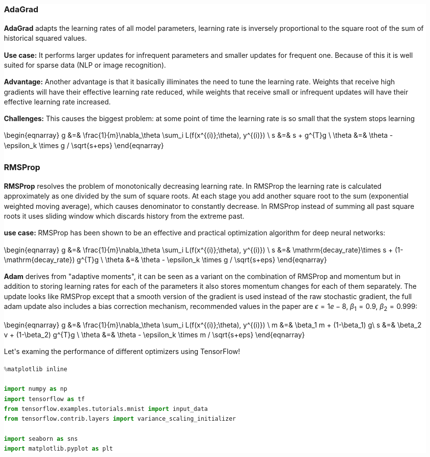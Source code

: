 ### AdaGrad
**AdaGrad** adapts the learning rates of all model parameters, learning rate is inversely proportional to the square root of the sum of historical squared values.  

**Use case:** It performs larger updates for infrequent parameters and smaller updates for frequent one. Because of this it is well suited for sparse data (NLP or image recognition). 


**Advantage:** Another advantage is that it basically illiminates the need to tune the learning rate. Weights that receive high gradients will have their effective learning rate reduced, while weights that receive small or infrequent updates will have their effective learning rate increased. 

**Challenges:** This causes the biggest problem: at some point of time the learning rate is so small that the system stops learning

\begin{eqnarray}
g &=& \frac{1}{m}\nabla_\theta \sum_i L(f(x^{(i)};\theta), y^{(i)}) \\
s &=& s + g^{T}g \\
\theta &=& \theta - \epsilon_k \times g / \sqrt{s+eps}
\end{eqnarray}

### RMSProp
**RMSProp**  resolves the problem of monotonically decreasing learning rate. In RMSProp the learning rate is calculated approximately as one divided by the sum of square roots. At each stage you add another square root to the sum (exponential weighted moving average), which causes denominator to constantly decrease. In RMSProp instead of summing all past square roots it uses sliding window which discards history from the extreme past.

**use case:**
RMSProp has been shown to be an effective and practical optimization algorithm for deep neural networks:

\begin{eqnarray}
g &=& \frac{1}{m}\nabla_\theta \sum_i L(f(x^{(i)};\theta), y^{(i)}) \\
s &=& \mathrm{decay\_rate}\times s + (1-\mathrm{decay\_rate}) g^{T}g \\
\theta &=& \theta - \epsilon_k \times g / \sqrt{s+eps}
\end{eqnarray}

**Adam** derives from "adaptive moments", it can be seen as a variant on the combination of RMSProp and momentum  but in addition to storing learning rates for each of the parameters it also stores momentum changes for each of them separately. The update looks like RMSProp except that a smooth version of the gradient is used instead of the raw stochastic gradient, the full adam update also includes a bias correction mechanism, recommended values in the paper are $\epsilon = 1e-8$, $\beta_1 = 0.9$, $\beta_2 = 0.999$:

\begin{eqnarray}
g &=& \frac{1}{m}\nabla_\theta \sum_i L(f(x^{(i)};\theta), y^{(i)}) \\
m &=& \beta_1 m + (1-\beta_1) g\\
s &=& \beta_2 v + (1-\beta_2) g^{T}g \\
\theta &=& \theta - \epsilon_k \times m / \sqrt{s+eps}
\end{eqnarray}

Let's examing the performance of different optimizers using TensorFlow!


```python
%matplotlib inline

import numpy as np
import tensorflow as tf
from tensorflow.examples.tutorials.mnist import input_data
from tensorflow.contrib.layers import variance_scaling_initializer

import seaborn as sns
import matplotlib.pyplot as plt
```
